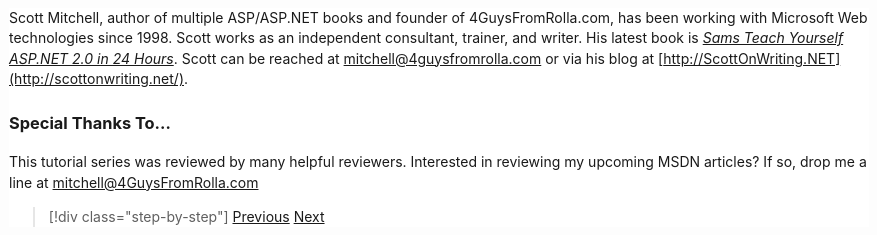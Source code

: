 Scott Mitchell, author of multiple ASP/ASP.NET books and founder of 4GuysFromRolla.com, has been working with Microsoft Web technologies since 1998. Scott works as an independent consultant, trainer, and writer. His latest book is *[Sams Teach Yourself ASP.NET 2.0 in 24 Hours](https://www.amazon.com/exec/obidos/ASIN/0672327384/4guysfromrollaco)*. Scott can be reached at [mitchell@4guysfromrolla.com](mailto:mitchell@4guysfromrolla.com) or via his blog at [http://ScottOnWriting.NET](http://scottonwriting.net/).

### Special Thanks To…

This tutorial series was reviewed by many helpful reviewers. Interested in reviewing my upcoming MSDN articles? If so, drop me a line at [mitchell@4GuysFromRolla.com](mailto:mitchell@4GuysFromRolla.com)

> [!div class="step-by-step"]
> [Previous](recovering-and-changing-passwords-cs.md)
> [Next](building-an-interface-to-select-one-user-account-from-many-vb.md)
